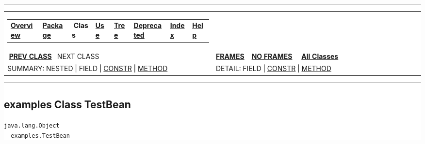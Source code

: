 ------------------------------------------------------------------------

<span id="navbar_top"></span> [](#skip-navbar_top "Skip navigation links")

<table>
<colgroup>
<col width="50%" />
<col width="50%" />
</colgroup>
<tbody>
<tr class="odd">
<td align="left"><span id="navbar_top_firstrow"></span>
<table>
<tbody>
<tr class="odd">
<td align="left"><a href="../overview-summary.html.md"><strong>Overview</strong></a> </td>
<td align="left"><a href="package-summary.html.md"><strong>Package</strong></a> </td>
<td align="left"> <strong>Class</strong> </td>
<td align="left"><a href="class-use/TestBean.html.md"><strong>Use</strong></a> </td>
<td align="left"><a href="package-tree.html.md"><strong>Tree</strong></a> </td>
<td align="left"><a href="../deprecated-list.html.md"><strong>Deprecated</strong></a> </td>
<td align="left"><a href="../index-all.html.md"><strong>Index</strong></a> </td>
<td align="left"><a href="../help-doc.html.md"><strong>Help</strong></a> </td>
</tr>
</tbody>
</table></td>
<td align="left"></td>
</tr>
<tr class="even">
<td align="left"> <a href="../examples/SuccessAction.html.md" title="class in examples"><strong>PREV CLASS</strong></a>   NEXT CLASS</td>
<td align="left"><a href="../index.html.md?examples/TestBean.html"><strong>FRAMES</strong></a>    <a href="TestBean.html"><strong>NO FRAMES</strong></a>    
<a href="../allclasses-noframe.html.md"><strong>All Classes</strong></a></td>
</tr>
<tr class="odd">
<td align="left">SUMMARY: NESTED | FIELD | <a href="#constructor_summary">CONSTR</a> | <a href="#method_summary">METHOD</a></td>
<td align="left">DETAIL: FIELD | <a href="#constructor_detail">CONSTR</a> | <a href="#method_detail">METHOD</a></td>
</tr>
</tbody>
</table>

<span id="skip-navbar_top"></span>

------------------------------------------------------------------------

examples
 Class TestBean
---------------

    java.lang.Object
      examples.TestBean
